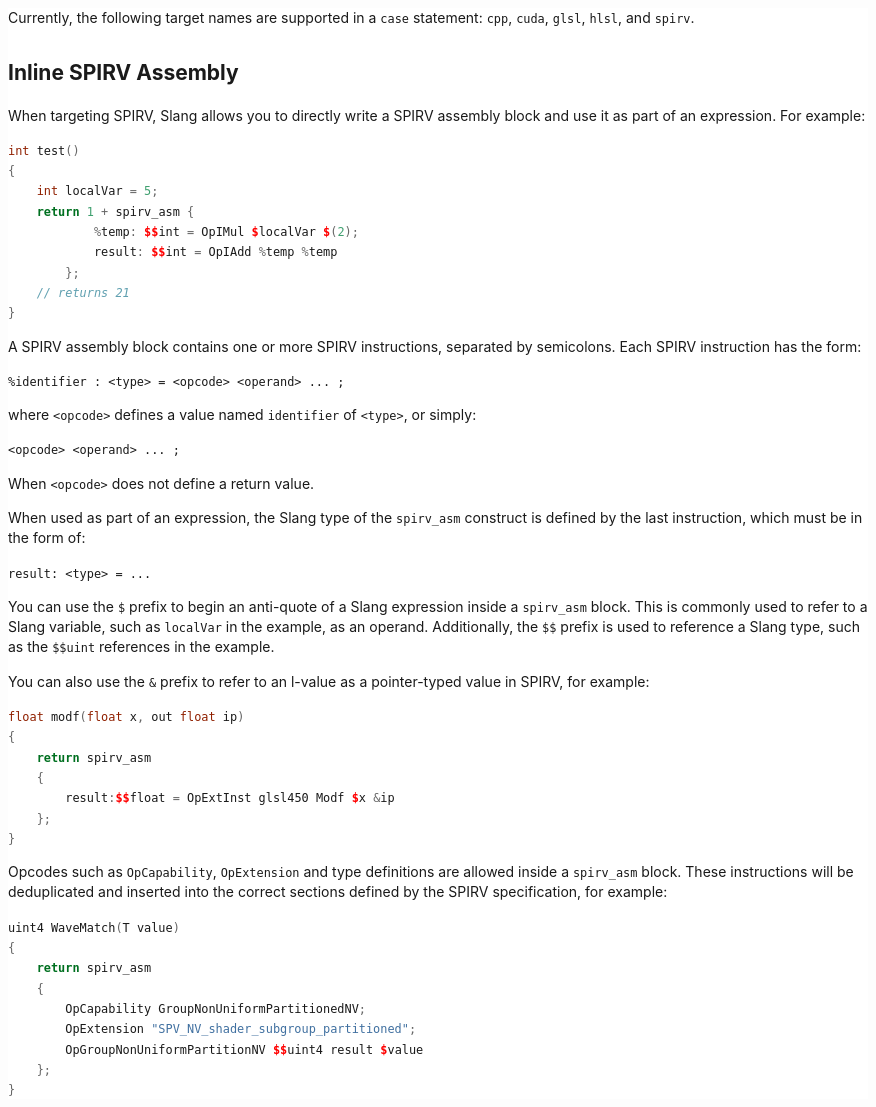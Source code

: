 Currently, the following target names are supported in a `case` statement: `cpp`, `cuda`, `glsl`, `hlsl`, and `spirv`.

## Inline SPIRV Assembly

When targeting SPIRV, Slang allows you to directly write a SPIRV assembly block and use it as part of an expression. For example:
```cpp
int test()
{
    int localVar = 5;
    return 1 + spirv_asm {
            %temp: $$int = OpIMul $localVar $(2);
            result: $$int = OpIAdd %temp %temp
        };
    // returns 21
}
```
A SPIRV assembly block contains one or more SPIRV instructions, separated by semicolons. Each SPIRV instruction has the form:
```
%identifier : <type> = <opcode> <operand> ... ;
```
where `<opcode>` defines a value named `identifier` of `<type>`, or simply:
```
<opcode> <operand> ... ;
```
When `<opcode>` does not define a return value.

When used as part of an expression, the Slang type of the `spirv_asm` construct is defined by the last instruction, which must be in the form of:
```
result: <type> = ...
```

You can use the `$` prefix to begin an anti-quote of a Slang expression inside a `spirv_asm` block. This is commonly used to refer to a Slang variable, such as `localVar` in the example, as an operand. Additionally, the `$$` prefix is used to reference a Slang type, such as the `$$uint` references in the example. 

You can also use the `&` prefix to refer to an l-value as a pointer-typed value in SPIRV, for example:
```cpp
float modf(float x, out float ip)
{
    return spirv_asm
    {
        result:$$float = OpExtInst glsl450 Modf $x &ip
    };
}
```

Opcodes such as `OpCapability`, `OpExtension` and type definitions are allowed inside a `spirv_asm` block. These instructions will be deduplicated and inserted into the correct sections defined by the SPIRV specification, for example:
```cpp
uint4 WaveMatch(T value)
{
    return spirv_asm
    {
        OpCapability GroupNonUniformPartitionedNV;
        OpExtension "SPV_NV_shader_subgroup_partitioned";
        OpGroupNonUniformPartitionNV $$uint4 result $value
    };
}
```
